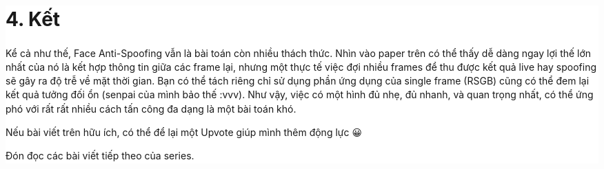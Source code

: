 # 4. Kết
Kể cả như thế, Face Anti-Spoofing vẫn là bài toán còn nhiều thách thức. Nhìn vào paper trên có thể thấy dễ dàng ngay lợi thế lớn nhất của nó là kết hợp thông tin giữa các frame lại, nhưng một thực tế việc đợi nhiều frames để thu được kết quả live hay spoofing sẽ gây ra độ trễ về mặt thời gian. Bạn có thể tách riêng chỉ sử dụng phần ứng dụng của single frame (RSGB) cũng có thể đem lại kết quả tưởng đối ổn (senpai của mình bảo thế :vvv). Như vậy, việc có một hình đủ nhẹ, đủ nhanh, và quan trọng nhất,  có thể ứng phó với rất rất nhiều cách tấn công đa dạng là một bài toán khó.

Nếu bài viết trên hữu ích, có thể để lại một Upvote giúp mình thêm động lực 😀

Đón đọc các bài viết tiếp theo của series.